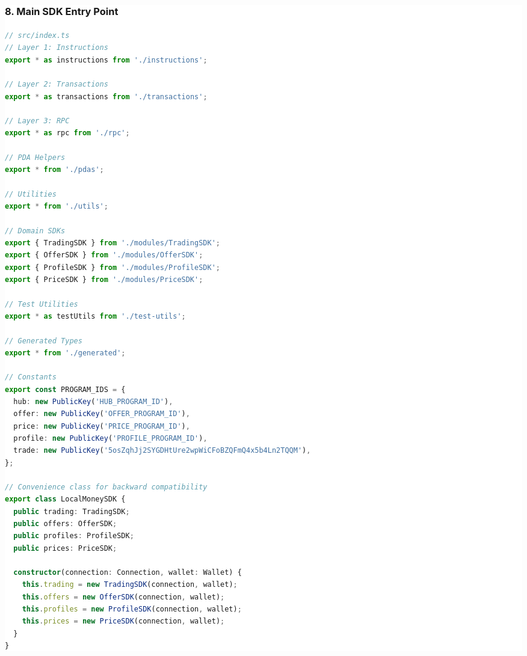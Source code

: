 ### 8. Main SDK Entry Point

```typescript
// src/index.ts
// Layer 1: Instructions
export * as instructions from './instructions';

// Layer 2: Transactions
export * as transactions from './transactions';

// Layer 3: RPC
export * as rpc from './rpc';

// PDA Helpers
export * from './pdas';

// Utilities
export * from './utils';

// Domain SDKs
export { TradingSDK } from './modules/TradingSDK';
export { OfferSDK } from './modules/OfferSDK';
export { ProfileSDK } from './modules/ProfileSDK';
export { PriceSDK } from './modules/PriceSDK';

// Test Utilities
export * as testUtils from './test-utils';

// Generated Types
export * from './generated';

// Constants
export const PROGRAM_IDS = {
  hub: new PublicKey('HUB_PROGRAM_ID'),
  offer: new PublicKey('OFFER_PROGRAM_ID'),
  price: new PublicKey('PRICE_PROGRAM_ID'),
  profile: new PublicKey('PROFILE_PROGRAM_ID'),
  trade: new PublicKey('5osZqhJj2SYGDHtUre2wpWiCFoBZQFmQ4x5b4Ln2TQQM'),
};

// Convenience class for backward compatibility
export class LocalMoneySDK {
  public trading: TradingSDK;
  public offers: OfferSDK;
  public profiles: ProfileSDK;
  public prices: PriceSDK;
  
  constructor(connection: Connection, wallet: Wallet) {
    this.trading = new TradingSDK(connection, wallet);
    this.offers = new OfferSDK(connection, wallet);
    this.profiles = new ProfileSDK(connection, wallet);
    this.prices = new PriceSDK(connection, wallet);
  }
}
```
